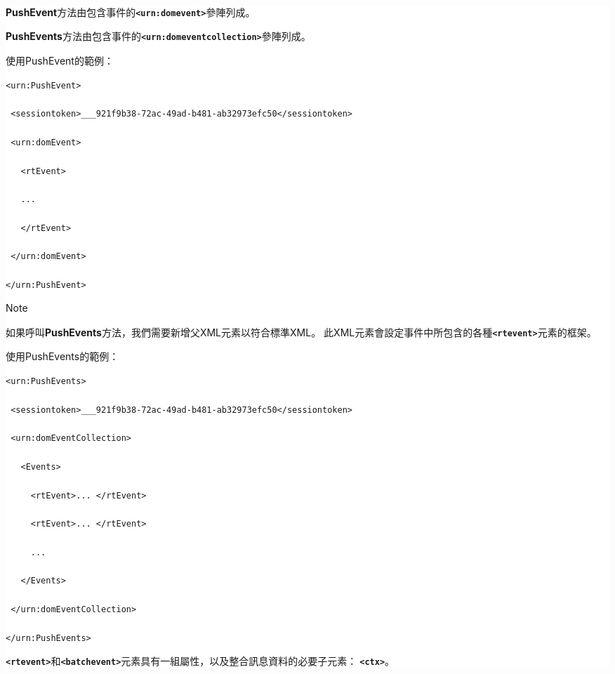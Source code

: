 **PushEvent**&#x200B;方法由包含事件的&#x200B;**`<urn:domevent>`**&#x200B;參陣列成。

**PushEvents**&#x200B;方法由包含事件的&#x200B;**`<urn:domeventcollection>`**&#x200B;參陣列成。

使用PushEvent的範例：

```
<urn:PushEvent>

 <sessiontoken>___921f9b38-72ac-49ad-b481-ab32973efc50</sessiontoken>
 
 <urn:domEvent>
 
   <rtEvent>
   
   ...
   
   </rtEvent>
 
 </urn:domEvent>

</urn:PushEvent>
```

>[!NOTE]
>
>如果呼叫&#x200B;**PushEvents**&#x200B;方法，我們需要新增父XML元素以符合標準XML。 此XML元素會設定事件中所包含的各種&#x200B;**`<rtevent>`**&#x200B;元素的框架。

使用PushEvents的範例：

```
<urn:PushEvents>

 <sessiontoken>___921f9b38-72ac-49ad-b481-ab32973efc50</sessiontoken>
 
 <urn:domEventCollection>
 
   <Events>
   
     <rtEvent>... </rtEvent>
     
     <rtEvent>... </rtEvent>
     
     ...
   
   </Events>
 
 </urn:domEventCollection>

</urn:PushEvents>
```

**`<rtevent>`**&#x200B;和&#x200B;**`<batchevent>`**&#x200B;元素具有一組屬性，以及整合訊息資料的必要子元素： **`<ctx>`**。
